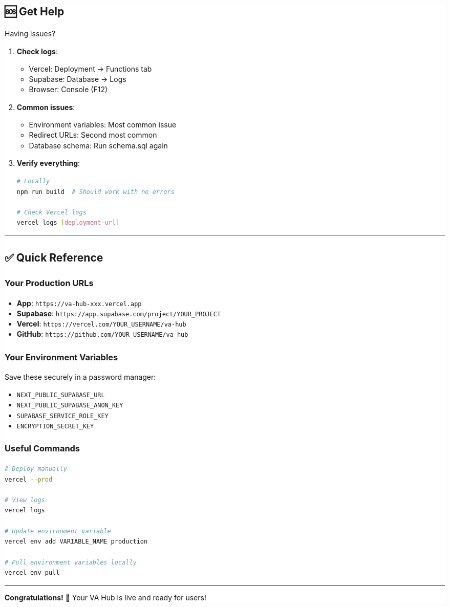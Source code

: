 
## 🆘 Get Help

Having issues?

1. **Check logs**:
   - Vercel: Deployment → Functions tab
   - Supabase: Database → Logs
   - Browser: Console (F12)

2. **Common issues**:
   - Environment variables: Most common issue
   - Redirect URLs: Second most common
   - Database schema: Run schema.sql again

3. **Verify everything**:
   ```bash
   # Locally
   npm run build  # Should work with no errors
   
   # Check Vercel logs
   vercel logs [deployment-url]
   ```

---

## ✅ Quick Reference

### Your Production URLs
- **App**: `https://va-hub-xxx.vercel.app`
- **Supabase**: `https://app.supabase.com/project/YOUR_PROJECT`
- **Vercel**: `https://vercel.com/YOUR_USERNAME/va-hub`
- **GitHub**: `https://github.com/YOUR_USERNAME/va-hub`

### Your Environment Variables
Save these securely in a password manager:
- `NEXT_PUBLIC_SUPABASE_URL`
- `NEXT_PUBLIC_SUPABASE_ANON_KEY`
- `SUPABASE_SERVICE_ROLE_KEY`
- `ENCRYPTION_SECRET_KEY`

### Useful Commands
```bash
# Deploy manually
vercel --prod

# View logs
vercel logs

# Update environment variable
vercel env add VARIABLE_NAME production

# Pull environment variables locally
vercel env pull
```

---

**Congratulations!** 🎉 Your VA Hub is live and ready for users!

